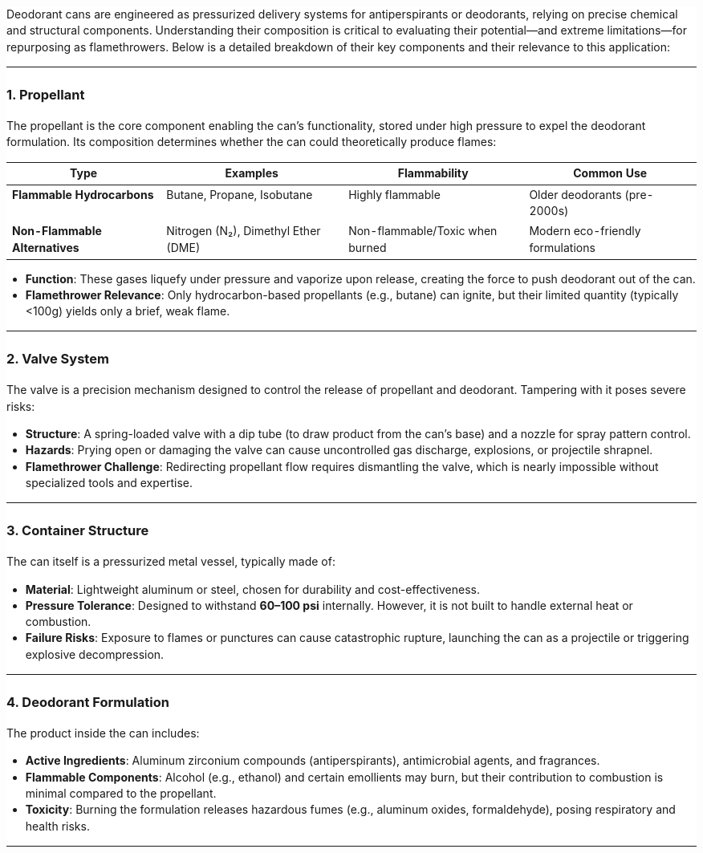 Deodorant cans are engineered as pressurized delivery systems for antiperspirants or deodorants, relying on precise chemical and structural components. Understanding their composition is critical to evaluating their potential—and extreme limitations—for repurposing as flamethrowers. Below is a detailed breakdown of their key components and their relevance to this application:  

---

### **1. Propellant**  
The propellant is the core component enabling the can’s functionality, stored under high pressure to expel the deodorant formulation. Its composition determines whether the can could theoretically produce flames:  

| **Type**               | **Examples**               | **Flammability**       | **Common Use**                          |  
|-------------------------|----------------------------|------------------------|-----------------------------------------|  
| **Flammable Hydrocarbons** | Butane, Propane, Isobutane | Highly flammable       | Older deodorants (pre-2000s)           |  
| **Non-Flammable Alternatives** | Nitrogen (N₂), Dimethyl Ether (DME) | Non-flammable/Toxic when burned | Modern eco-friendly formulations      |  

- **Function**: These gases liquefy under pressure and vaporize upon release, creating the force to push deodorant out of the can.  
- **Flamethrower Relevance**: Only hydrocarbon-based propellants (e.g., butane) can ignite, but their limited quantity (typically <100g) yields only a brief, weak flame.  

---

### **2. Valve System**  
The valve is a precision mechanism designed to control the release of propellant and deodorant. Tampering with it poses severe risks:  
- **Structure**: A spring-loaded valve with a dip tube (to draw product from the can’s base) and a nozzle for spray pattern control.  
- **Hazards**: Prying open or damaging the valve can cause uncontrolled gas discharge, explosions, or projectile shrapnel.  
- **Flamethrower Challenge**: Redirecting propellant flow requires dismantling the valve, which is nearly impossible without specialized tools and expertise.  

---

### **3. Container Structure**  
The can itself is a pressurized metal vessel, typically made of:  
- **Material**: Lightweight aluminum or steel, chosen for durability and cost-effectiveness.  
- **Pressure Tolerance**: Designed to withstand **60–100 psi** internally. However, it is not built to handle external heat or combustion.  
- **Failure Risks**: Exposure to flames or punctures can cause catastrophic rupture, launching the can as a projectile or triggering explosive decompression.  

---

### **4. Deodorant Formulation**  
The product inside the can includes:  
- **Active Ingredients**: Aluminum zirconium compounds (antiperspirants), antimicrobial agents, and fragrances.  
- **Flammable Components**: Alcohol (e.g., ethanol) and certain emollients may burn, but their contribution to combustion is minimal compared to the propellant.  
- **Toxicity**: Burning the formulation releases hazardous fumes (e.g., aluminum oxides, formaldehyde), posing respiratory and health risks.  

---